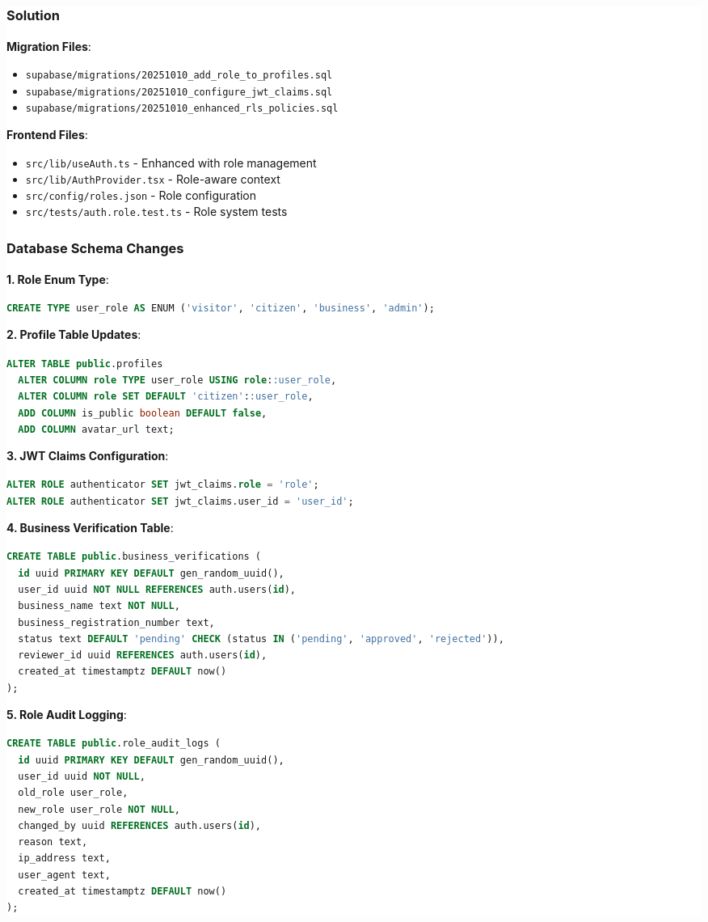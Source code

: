 ### Solution

**Migration Files**:
- `supabase/migrations/20251010_add_role_to_profiles.sql`
- `supabase/migrations/20251010_configure_jwt_claims.sql`  
- `supabase/migrations/20251010_enhanced_rls_policies.sql`

**Frontend Files**:
- `src/lib/useAuth.ts` - Enhanced with role management
- `src/lib/AuthProvider.tsx` - Role-aware context
- `src/config/roles.json` - Role configuration
- `src/tests/auth.role.test.ts` - Role system tests

### Database Schema Changes

**1. Role Enum Type**:
```sql
CREATE TYPE user_role AS ENUM ('visitor', 'citizen', 'business', 'admin');
```

**2. Profile Table Updates**:
```sql
ALTER TABLE public.profiles 
  ALTER COLUMN role TYPE user_role USING role::user_role,
  ALTER COLUMN role SET DEFAULT 'citizen'::user_role,
  ADD COLUMN is_public boolean DEFAULT false,
  ADD COLUMN avatar_url text;
```

**3. JWT Claims Configuration**:
```sql
ALTER ROLE authenticator SET jwt_claims.role = 'role';
ALTER ROLE authenticator SET jwt_claims.user_id = 'user_id';
```

**4. Business Verification Table**:
```sql
CREATE TABLE public.business_verifications (
  id uuid PRIMARY KEY DEFAULT gen_random_uuid(),
  user_id uuid NOT NULL REFERENCES auth.users(id),
  business_name text NOT NULL,
  business_registration_number text,
  status text DEFAULT 'pending' CHECK (status IN ('pending', 'approved', 'rejected')),
  reviewer_id uuid REFERENCES auth.users(id),
  created_at timestamptz DEFAULT now()
);
```

**5. Role Audit Logging**:
```sql
CREATE TABLE public.role_audit_logs (
  id uuid PRIMARY KEY DEFAULT gen_random_uuid(),
  user_id uuid NOT NULL,
  old_role user_role,
  new_role user_role NOT NULL,
  changed_by uuid REFERENCES auth.users(id),
  reason text,
  ip_address text,
  user_agent text,
  created_at timestamptz DEFAULT now()
);
```
